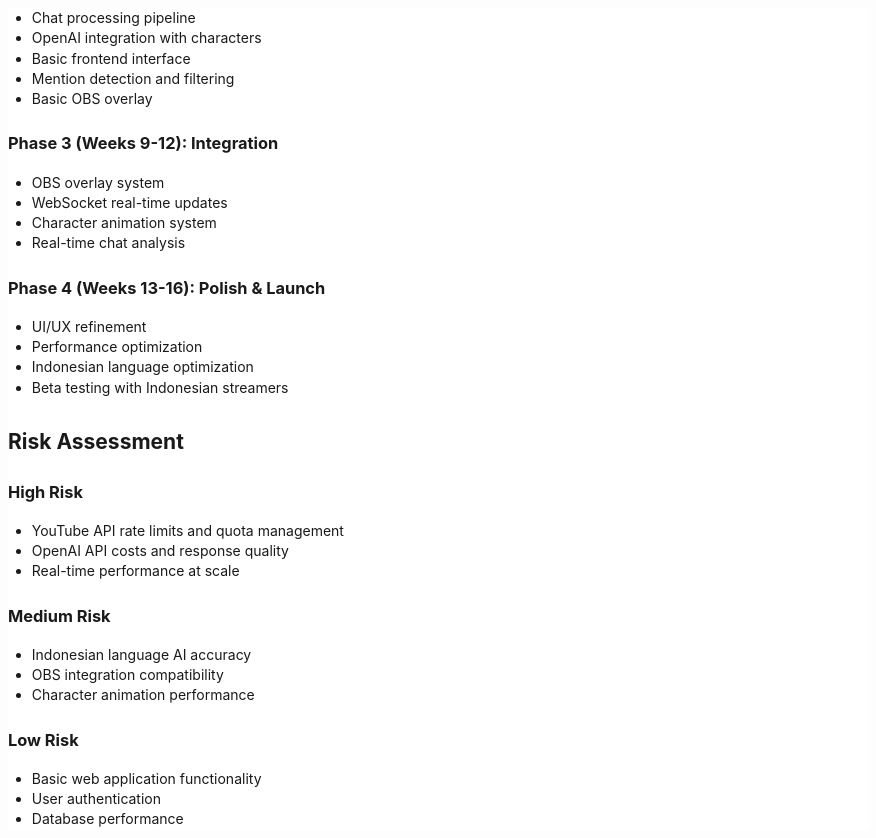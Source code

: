 - Chat processing pipeline
- OpenAI integration with characters
- Basic frontend interface
- Mention detection and filtering
- Basic OBS overlay

### Phase 3 (Weeks 9-12): Integration

- OBS overlay system
- WebSocket real-time updates
- Character animation system
- Real-time chat analysis

### Phase 4 (Weeks 13-16): Polish & Launch

- UI/UX refinement
- Performance optimization
- Indonesian language optimization
- Beta testing with Indonesian streamers

## Risk Assessment

### High Risk

- YouTube API rate limits and quota management
- OpenAI API costs and response quality
- Real-time performance at scale

### Medium Risk

- Indonesian language AI accuracy
- OBS integration compatibility
- Character animation performance

### Low Risk

- Basic web application functionality
- User authentication
- Database performance
